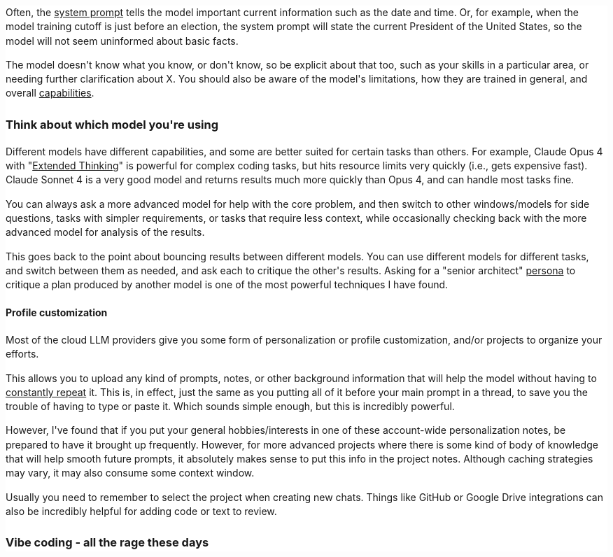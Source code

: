 Often, the [system prompt](#system-prompt) tells the model important current
information such as the date and time. Or, for example, when the model training
cutoff is just before an election, the system prompt will state the current
President of the United States, so the model will not seem uninformed about
basic facts.

The model doesn't know what you know, or don't know, so be explicit about that
too, such as your skills in a particular area, or needing further clarification
about X. You should also be aware of the model's limitations, how they are
trained in general, and overall [capabilities](#but-how-does-it-know).

### Think about which model you're using

Different models have different capabilities, and some are better suited for
certain tasks than others. For example, Claude Opus 4 with
"[Extended Thinking](#chain-of-thought)" is powerful for complex coding tasks,
but hits resource limits very quickly (i.e., gets expensive fast). Claude Sonnet
4 is a very good model and returns results much more quickly than Opus 4, and
can handle most tasks fine.

You can always ask a more advanced model for help with the core problem, and
then switch to other windows/models for side questions, tasks with simpler
requirements, or tasks that require less context, while occasionally checking
back with the more advanced model for analysis of the results.

This goes back to the point about bouncing results between different models. You
can use different models for different tasks, and switch between them as needed,
and ask each to critique the other's results. Asking for a "senior architect"
[persona](#craft-a-persona-for-the-model) to critique a plan produced by another
model is one of the most powerful  techniques I have found.

#### Profile customization

Most of the cloud LLM providers give you some form of personalization or profile
customization, and/or projects to organize your efforts.

This allows you to upload any kind of prompts, notes, or other background
information that will help the model without having to
[constantly repeat](#start-a-new-chat) it. This is, in effect, just the same as
you putting all of it before your main prompt in a thread, to save you the
trouble of having to type or paste it. Which sounds simple enough, but this is
incredibly powerful.

However, I've found that if you put your general hobbies/interests in one of
these account-wide personalization notes, be prepared to have it brought up
frequently. However, for more advanced projects where there is some kind of body
of knowledge that will help smooth future prompts, it absolutely makes sense to
put this info in the project notes. Although caching strategies may vary, it may
also consume some context window.

Usually you need to remember to select the project when creating new chats.
Things like GitHub or Google Drive integrations can also be incredibly helpful
for adding code or text to review.

### Vibe coding - all the rage these days
